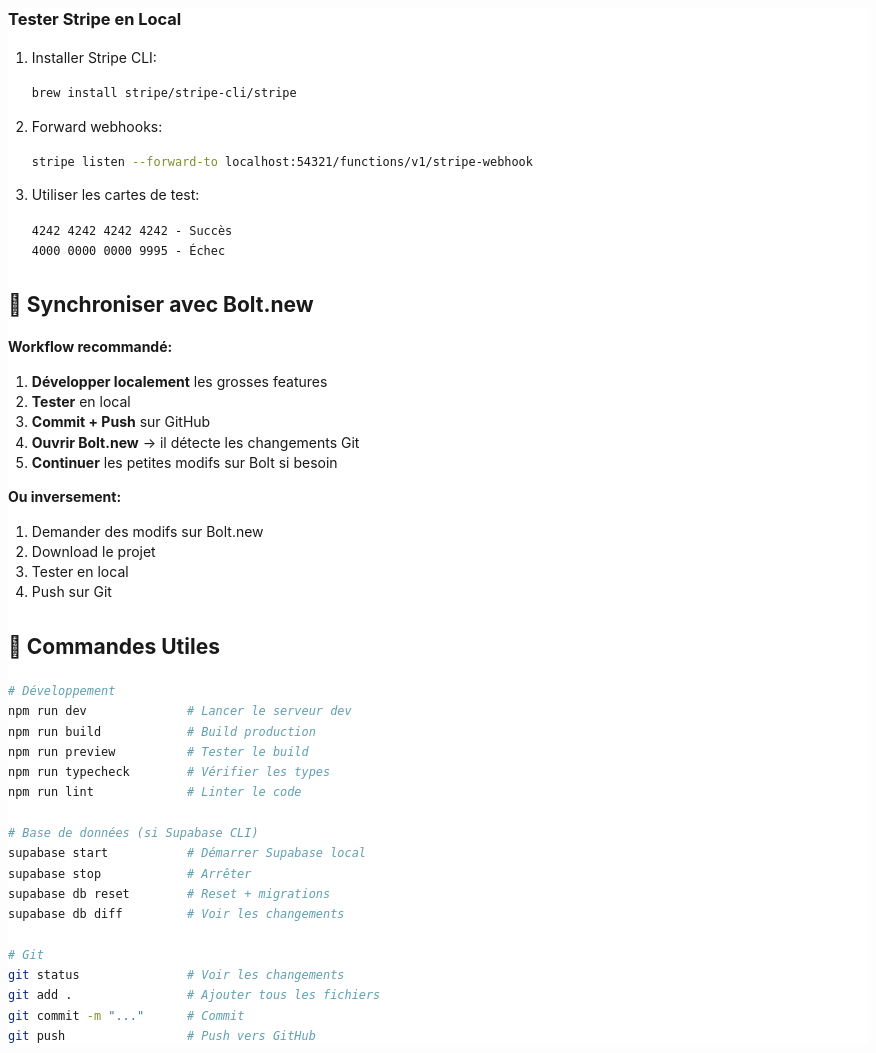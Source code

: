 ### Tester Stripe en Local

1. Installer Stripe CLI:
   ```bash
   brew install stripe/stripe-cli/stripe
   ```

2. Forward webhooks:
   ```bash
   stripe listen --forward-to localhost:54321/functions/v1/stripe-webhook
   ```

3. Utiliser les cartes de test:
   ```
   4242 4242 4242 4242 - Succès
   4000 0000 0000 9995 - Échec
   ```

## 🔄 Synchroniser avec Bolt.new

**Workflow recommandé:**

1. **Développer localement** les grosses features
2. **Tester** en local
3. **Commit + Push** sur GitHub
4. **Ouvrir Bolt.new** → il détecte les changements Git
5. **Continuer** les petites modifs sur Bolt si besoin

**Ou inversement:**
1. Demander des modifs sur Bolt.new
2. Download le projet
3. Tester en local
4. Push sur Git

## 🚀 Commandes Utiles

```bash
# Développement
npm run dev              # Lancer le serveur dev
npm run build            # Build production
npm run preview          # Tester le build
npm run typecheck        # Vérifier les types
npm run lint             # Linter le code

# Base de données (si Supabase CLI)
supabase start           # Démarrer Supabase local
supabase stop            # Arrêter
supabase db reset        # Reset + migrations
supabase db diff         # Voir les changements

# Git
git status               # Voir les changements
git add .                # Ajouter tous les fichiers
git commit -m "..."      # Commit
git push                 # Push vers GitHub
```
